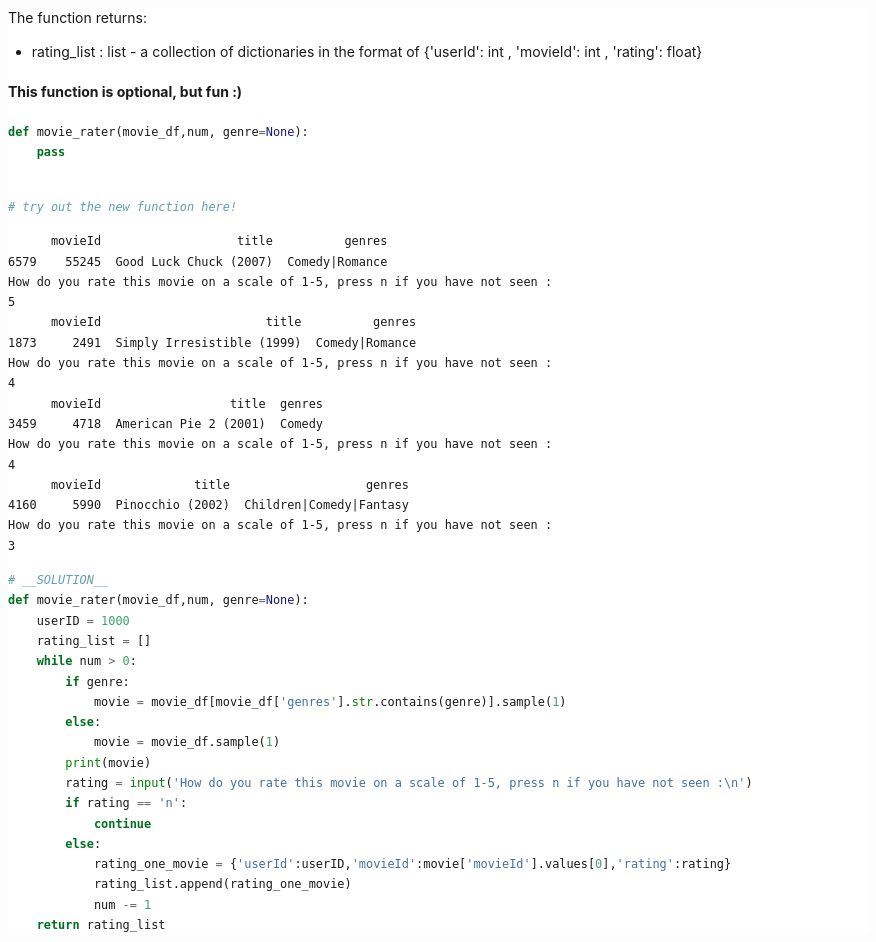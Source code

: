 The function returns:
* rating_list : list - a collection of dictionaries in the format of {'userId': int , 'movieId': int , 'rating': float}

#### This function is optional, but fun :) 


```python
def movie_rater(movie_df,num, genre=None):
    pass
        
```


```python
# try out the new function here!
```

          movieId                   title          genres
    6579    55245  Good Luck Chuck (2007)  Comedy|Romance
    How do you rate this movie on a scale of 1-5, press n if you have not seen :
    5
          movieId                       title          genres
    1873     2491  Simply Irresistible (1999)  Comedy|Romance
    How do you rate this movie on a scale of 1-5, press n if you have not seen :
    4
          movieId                  title  genres
    3459     4718  American Pie 2 (2001)  Comedy
    How do you rate this movie on a scale of 1-5, press n if you have not seen :
    4
          movieId             title                   genres
    4160     5990  Pinocchio (2002)  Children|Comedy|Fantasy
    How do you rate this movie on a scale of 1-5, press n if you have not seen :
    3



```python
# __SOLUTION__ 
def movie_rater(movie_df,num, genre=None):
    userID = 1000
    rating_list = []
    while num > 0:
        if genre:
            movie = movie_df[movie_df['genres'].str.contains(genre)].sample(1)
        else:
            movie = movie_df.sample(1)
        print(movie)
        rating = input('How do you rate this movie on a scale of 1-5, press n if you have not seen :\n')
        if rating == 'n':
            continue
        else:
            rating_one_movie = {'userId':userID,'movieId':movie['movieId'].values[0],'rating':rating}
            rating_list.append(rating_one_movie) 
            num -= 1
    return rating_list      
```
